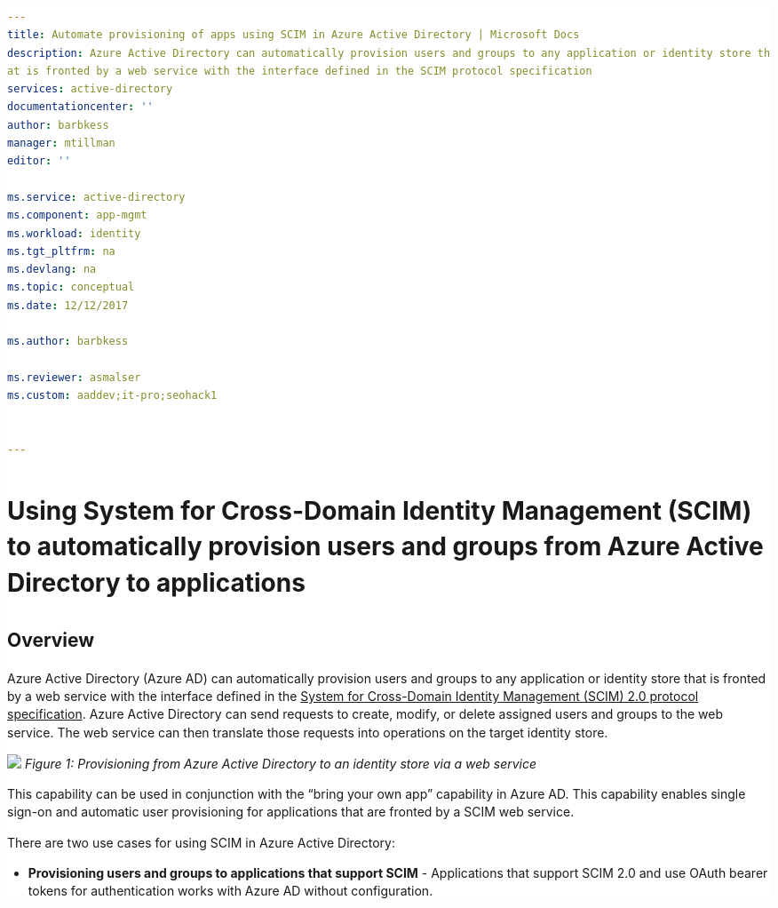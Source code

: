 ```yaml
---
title: Automate provisioning of apps using SCIM in Azure Active Directory | Microsoft Docs
description: Azure Active Directory can automatically provision users and groups to any application or identity store that is fronted by a web service with the interface defined in the SCIM protocol specification
services: active-directory
documentationcenter: ''
author: barbkess
manager: mtillman
editor: ''

ms.service: active-directory
ms.component: app-mgmt
ms.workload: identity
ms.tgt_pltfrm: na
ms.devlang: na
ms.topic: conceptual
ms.date: 12/12/2017

ms.author: barbkess

ms.reviewer: asmalser
ms.custom: aaddev;it-pro;seohack1


---
```

# Using System for Cross-Domain Identity Management (SCIM) to automatically provision users and groups from Azure Active Directory to applications

## Overview
Azure Active Directory (Azure AD) can automatically provision users and groups to any application or identity store that is fronted by a web service with the interface defined in the [System for Cross-Domain Identity Management (SCIM) 2.0 protocol specification](https://tools.ietf.org/html/draft-ietf-scim-api-19). Azure Active Directory can send requests to create, modify, or delete assigned users and groups to the web service. The web service can then translate those requests into operations on the target identity store. 

![][0]
*Figure 1: Provisioning from Azure Active Directory to an identity store via a web service*

This capability can be used in conjunction with the “bring your own app” capability in Azure AD. This capability enables single sign-on and automatic user provisioning for applications that are fronted by a SCIM web service.

There are two use cases for using SCIM in Azure Active Directory:

* **Provisioning users and groups to applications that support SCIM** - Applications that support SCIM 2.0 and use OAuth bearer tokens for authentication works with Azure AD without configuration.
  

[0]: ./media/use-scim-to-provision-users-and-groups/scim-figure-1.png
[1]: ./media/use-scim-to-provision-users-and-groups/scim-figure-2a.png
[2]: ./media/use-scim-to-provision-users-and-groups/scim-figure-2b.png
[3]: ./media/use-scim-to-provision-users-and-groups/scim-figure-3.png
[4]: ./media/use-scim-to-provision-users-and-groups/scim-figure-4.png
[5]: ./media/use-scim-to-provision-users-and-groups/scim-figure-5.png